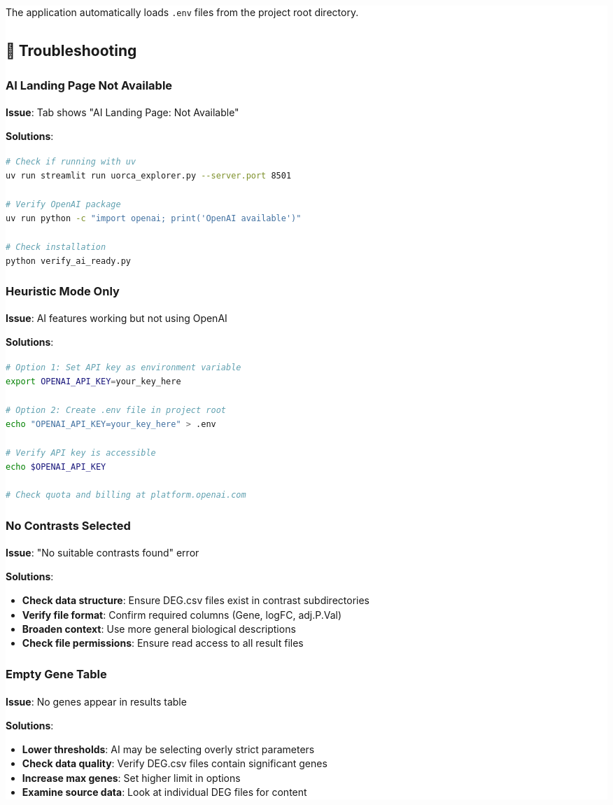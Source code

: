 The application automatically loads `.env` files from the project root directory.

## 🔧 Troubleshooting

### AI Landing Page Not Available

**Issue**: Tab shows "AI Landing Page: Not Available"

**Solutions**:
```bash
# Check if running with uv
uv run streamlit run uorca_explorer.py --server.port 8501

# Verify OpenAI package
uv run python -c "import openai; print('OpenAI available')"

# Check installation
python verify_ai_ready.py
```

### Heuristic Mode Only

**Issue**: AI features working but not using OpenAI

**Solutions**:
```bash
# Option 1: Set API key as environment variable
export OPENAI_API_KEY=your_key_here

# Option 2: Create .env file in project root
echo "OPENAI_API_KEY=your_key_here" > .env

# Verify API key is accessible
echo $OPENAI_API_KEY

# Check quota and billing at platform.openai.com
```

### No Contrasts Selected

**Issue**: "No suitable contrasts found" error

**Solutions**:
- **Check data structure**: Ensure DEG.csv files exist in contrast subdirectories
- **Verify file format**: Confirm required columns (Gene, logFC, adj.P.Val)
- **Broaden context**: Use more general biological descriptions
- **Check file permissions**: Ensure read access to all result files

### Empty Gene Table

**Issue**: No genes appear in results table

**Solutions**:
- **Lower thresholds**: AI may be selecting overly strict parameters
- **Check data quality**: Verify DEG.csv files contain significant genes
- **Increase max genes**: Set higher limit in options
- **Examine source data**: Look at individual DEG files for content
